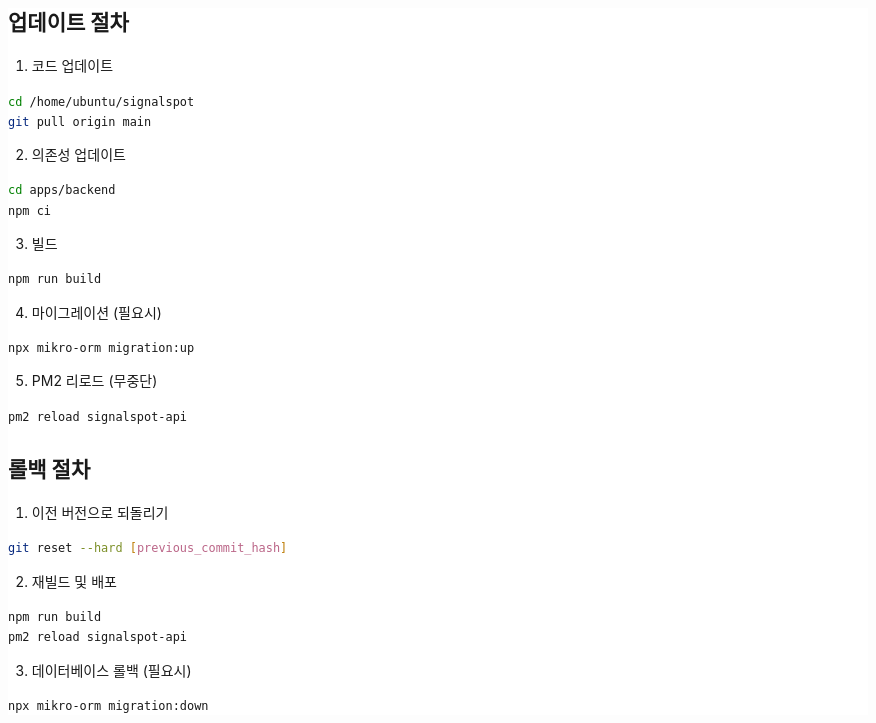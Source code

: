 ## 업데이트 절차

1. 코드 업데이트
```bash
cd /home/ubuntu/signalspot
git pull origin main
```

2. 의존성 업데이트
```bash
cd apps/backend
npm ci
```

3. 빌드
```bash
npm run build
```

4. 마이그레이션 (필요시)
```bash
npx mikro-orm migration:up
```

5. PM2 리로드 (무중단)
```bash
pm2 reload signalspot-api
```

## 롤백 절차

1. 이전 버전으로 되돌리기
```bash
git reset --hard [previous_commit_hash]
```

2. 재빌드 및 배포
```bash
npm run build
pm2 reload signalspot-api
```

3. 데이터베이스 롤백 (필요시)
```bash
npx mikro-orm migration:down
```